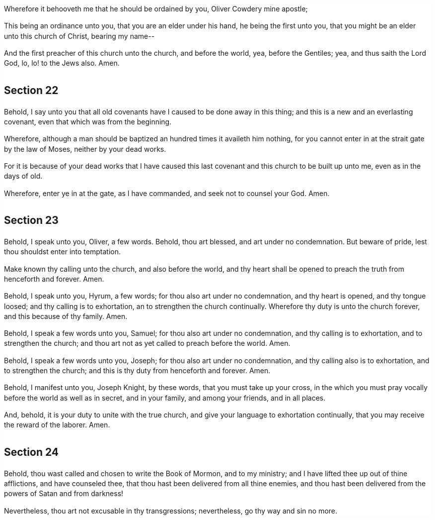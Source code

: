 Wherefore it behooveth me that he should be ordained by you, Oliver Cowdery mine apostle;

This being an ordinance unto you, that you are an elder under his hand, he being the first unto you, that you might be an elder unto this church of Christ, bearing my name--

And the first preacher of this church unto the church, and before the world, yea, before the Gentiles; yea, and thus saith the Lord God, lo, lo! to the Jews also. Amen.

## Section 22

Behold, I say unto you that all old covenants have I caused to be done away in this thing; and this is a new and an everlasting covenant, even that which was from the beginning.

Wherefore, although a man should be baptized an hundred times it availeth him nothing, for you cannot enter in at the strait gate by the law of Moses, neither by your dead works.

For it is because of your dead works that I have caused this last covenant and this church to be built up unto me, even as in the days of old.

Wherefore, enter ye in at the gate, as I have commanded, and seek not to counsel your God. Amen.

## Section 23

Behold, I speak unto you, Oliver, a few words. Behold, thou art blessed, and art under no condemnation. But beware of pride, lest thou shouldst enter into temptation.

Make known thy calling unto the church, and also before the world, and thy heart shall be opened to preach the truth from henceforth and forever. Amen.

Behold, I speak unto you, Hyrum, a few words; for thou also art under no condemnation, and thy heart is opened, and thy tongue loosed; and thy calling is to exhortation, an to strengthen the church continually. Wherefore thy duty is unto the church forever, and this because of thy family. Amen.

Behold, I speak a few words unto you, Samuel; for thou also art under no condemnation, and thy calling is to exhortation, and to strengthen the church; and thou art not as yet called to preach before the world. Amen.

Behold, I speak a few words unto you, Joseph; for thou also art under no condemnation, and thy calling also is to exhortation, and to strengthen the church; and this is thy duty from henceforth and forever. Amen.

Behold, I manifest unto you, Joseph Knight, by these words, that you must take up your cross, in the which you must pray vocally before the world as well as in secret, and in your family, and among your friends, and in all places.

And, behold, it is your duty to unite with the true church, and give your language to exhortation continually, that you may receive the reward of the laborer. Amen.

## Section 24

Behold, thou wast called and chosen to write the Book of Mormon, and to my ministry; and I have lifted thee up out of thine afflictions, and have counseled thee, that thou hast been delivered from all thine enemies, and thou hast been delivered from the powers of Satan and from darkness!

Nevertheless, thou art not excusable in thy transgressions; nevertheless, go thy way and sin no more.

